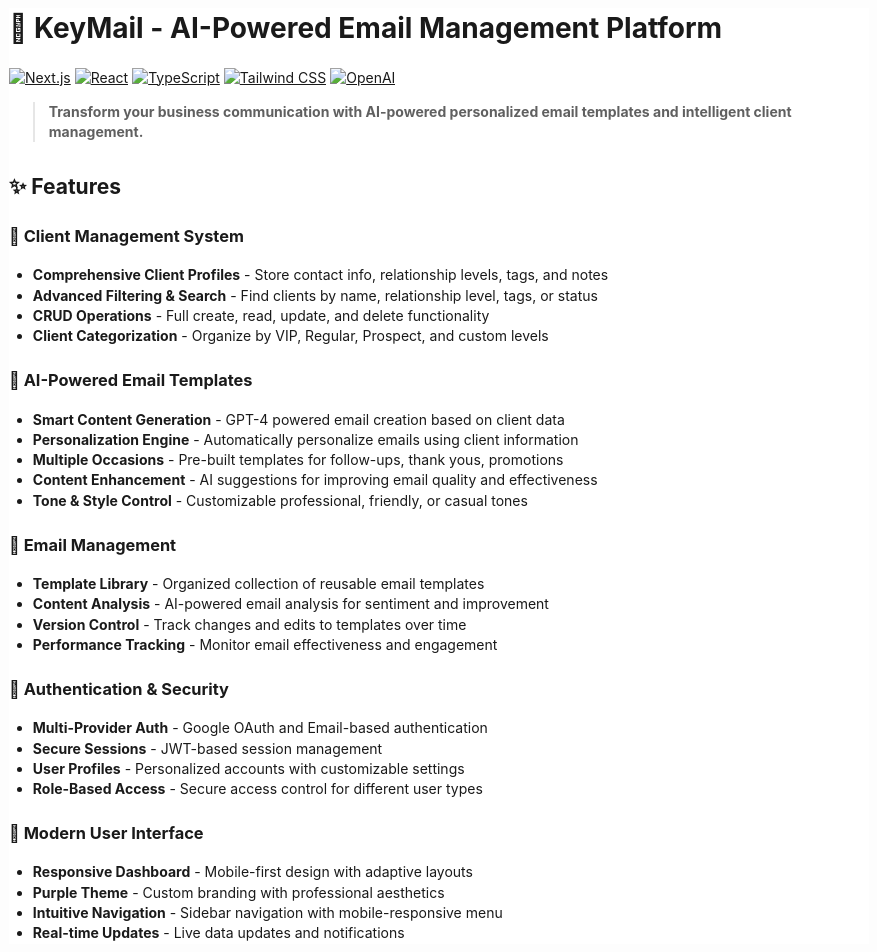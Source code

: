 # 🚀 KeyMail - AI-Powered Email Management Platform

[![Next.js](https://img.shields.io/badge/Next.js-14-black?style=for-the-badge&logo=next.js)](https://nextjs.org/)
[![React](https://img.shields.io/badge/React-19-blue?style=for-the-badge&logo=react)](https://reactjs.org/)
[![TypeScript](https://img.shields.io/badge/TypeScript-5.0-blue?style=for-the-badge&logo=typescript)](https://www.typescriptlang.org/)
[![Tailwind CSS](https://img.shields.io/badge/Tailwind_CSS-3.0-38B2AC?style=for-the-badge&logo=tailwind-css)](https://tailwindcss.com/)
[![OpenAI](https://img.shields.io/badge/OpenAI-GPT--4-412991?style=for-the-badge&logo=openai)](https://openai.com/)

> **Transform your business communication with AI-powered personalized email templates and intelligent client management.**

## ✨ Features

### 🎯 **Client Management System**
- **Comprehensive Client Profiles** - Store contact info, relationship levels, tags, and notes
- **Advanced Filtering & Search** - Find clients by name, relationship level, tags, or status
- **CRUD Operations** - Full create, read, update, and delete functionality
- **Client Categorization** - Organize by VIP, Regular, Prospect, and custom levels

### 🤖 **AI-Powered Email Templates**
- **Smart Content Generation** - GPT-4 powered email creation based on client data
- **Personalization Engine** - Automatically personalize emails using client information
- **Multiple Occasions** - Pre-built templates for follow-ups, thank yous, promotions
- **Content Enhancement** - AI suggestions for improving email quality and effectiveness
- **Tone & Style Control** - Customizable professional, friendly, or casual tones

### 📧 **Email Management**
- **Template Library** - Organized collection of reusable email templates
- **Content Analysis** - AI-powered email analysis for sentiment and improvement
- **Version Control** - Track changes and edits to templates over time
- **Performance Tracking** - Monitor email effectiveness and engagement

### 🔐 **Authentication & Security**
- **Multi-Provider Auth** - Google OAuth and Email-based authentication
- **Secure Sessions** - JWT-based session management
- **User Profiles** - Personalized accounts with customizable settings
- **Role-Based Access** - Secure access control for different user types

### 🎨 **Modern User Interface**
- **Responsive Dashboard** - Mobile-first design with adaptive layouts
- **Purple Theme** - Custom branding with professional aesthetics
- **Intuitive Navigation** - Sidebar navigation with mobile-responsive menu
- **Real-time Updates** - Live data updates and notifications
